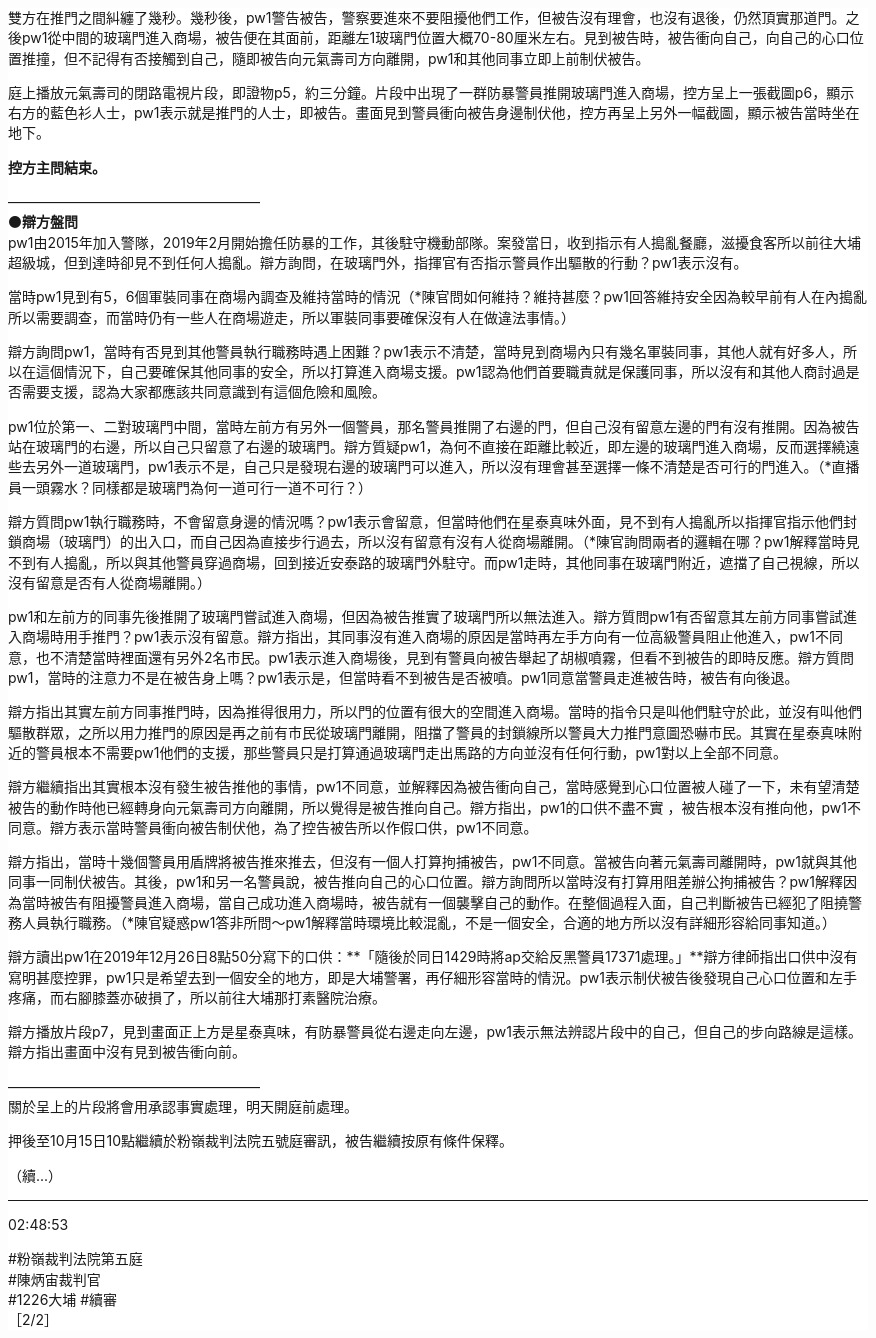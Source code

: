 雙方在推門之間糾纏了幾秒。幾秒後，pw1警告被告，警察要進來不要阻擾他們工作，但被告沒有理會，也沒有退後，仍然頂實那道門。之後pw1從中間的玻璃門進入商場，被告便在其面前，距離左1玻璃門位置大概70-80厘米左右。見到被告時，被告衝向自己，向自己的心口位置推撞，但不記得有否接觸到自己，隨即被告向元氣壽司方向離開，pw1和其他同事立即上前制伏被告。  
  
庭上播放元氣壽司的閉路電視片段，即證物p5，約三分鐘。片段中出現了一群防暴警員推開玻璃門進入商場，控方呈上一張截圖p6，顯示右方的藍色衫人士，pw1表示就是推門的人士，即被告。畫面見到警員衝向被告身邊制伏他，控方再呈上另外一幅截圖，顯示被告當時坐在地下。  
  
**控方主問結束。**  
  
——————————————————  
⚫️**辯方盤問**  
pw1由2015年加入警隊，2019年2月開始擔任防暴的工作，其後駐守機動部隊。案發當日，收到指示有人搗亂餐廳，滋擾食客所以前往大埔超級城，但到達時卻見不到任何人搗亂。辯方詢問，在玻璃門外，指揮官有否指示警員作出驅散的行動？pw1表示沒有。  
  
當時pw1見到有5，6個軍裝同事在商場內調查及維持當時的情況（\*陳官問如何維持？維持甚麼？pw1回答維持安全因為較早前有人在內搗亂所以需要調查，而當時仍有一些人在商場遊走，所以軍裝同事要確保沒有人在做違法事情。）  
  
辯方詢問pw1，當時有否見到其他警員執行職務時遇上困難？pw1表示不清楚，當時見到商場內只有幾名軍裝同事，其他人就有好多人，所以在這個情況下，自己要確保其他同事的安全，所以打算進入商場支援。pw1認為他們首要職責就是保護同事，所以沒有和其他人商討過是否需要支援，認為大家都應該共同意識到有這個危險和風險。  
  
pw1位於第一、二對玻璃門中間，當時左前方有另外一個警員，那名警員推開了右邊的門，但自己沒有留意左邊的門有沒有推開。因為被告站在玻璃門的右邊，所以自己只留意了右邊的玻璃門。辯方質疑pw1，為何不直接在距離比較近，即左邊的玻璃門進入商場，反而選擇繞遠些去另外一道玻璃門，pw1表示不是，自己只是發現右邊的玻璃門可以進入，所以沒有理會甚至選擇一條不清楚是否可行的門進入。（\*直播員一頭霧水？同樣都是玻璃門為何一道可行一道不可行？）  
  
辯方質問pw1執行職務時，不會留意身邊的情況嗎？pw1表示會留意，但當時他們在星泰真味外面，見不到有人搗亂所以指揮官指示他們封鎖商場（玻璃門）的出入口，而自己因為直接步行過去，所以沒有留意有沒有人從商場離開。（\*陳官詢問兩者的邏輯在哪？pw1解釋當時見不到有人搗亂，所以與其他警員穿過商場，回到接近安泰路的玻璃門外駐守。而pw1走時，其他同事在玻璃門附近，遮擋了自己視線，所以沒有留意是否有人從商場離開。）  
  
pw1和左前方的同事先後推開了玻璃門嘗試進入商場，但因為被告推實了玻璃門所以無法進入。辯方質問pw1有否留意其左前方同事嘗試進入商場時用手推門？pw1表示沒有留意。辯方指出，其同事沒有進入商場的原因是當時再左手方向有一位高級警員阻止他進入，pw1不同意，也不清楚當時裡面還有另外2名市民。pw1表示進入商場後，見到有警員向被告舉起了胡椒噴霧，但看不到被告的即時反應。辯方質問pw1，當時的注意力不是在被告身上嗎？pw1表示是，但當時看不到被告是否被噴。pw1同意當警員走進被告時，被告有向後退。  
  
辯方指出其實左前方同事推門時，因為推得很用力，所以門的位置有很大的空間進入商場。當時的指令只是叫他們駐守於此，並沒有叫他們驅散群眾，之所以用力推門的原因是再之前有市民從玻璃門離開，阻擋了警員的封鎖線所以警員大力推門意圖恐嚇市民。其實在星泰真味附近的警員根本不需要pw1他們的支援，那些警員只是打算通過玻璃門走出馬路的方向並沒有任何行動，pw1對以上全部不同意。  
  
辯方繼續指出其實根本沒有發生被告推他的事情，pw1不同意，並解釋因為被告衝向自己，當時感覺到心口位置被人碰了一下，未有望清楚被告的動作時他已經轉身向元氣壽司方向離開，所以覺得是被告推向自己。辯方指出，pw1的口供不盡不實 ，被告根本沒有推向他，pw1不同意。辯方表示當時警員衝向被告制伏他，為了控告被告所以作假口供，pw1不同意。  
  
辯方指出，當時十幾個警員用盾牌將被告推來推去，但沒有一個人打算拘捕被告，pw1不同意。當被告向著元氣壽司離開時，pw1就與其他同事一同制伏被告。其後，pw1和另一名警員說，被告推向自己的心口位置。辯方詢問所以當時沒有打算用阻差辦公拘捕被告？pw1解釋因為當時被告有阻擾警員進入商場，當自己成功進入商場時，被告就有一個襲擊自己的動作。在整個過程入面，自己判斷被告已經犯了阻撓警務人員執行職務。（\*陳官疑惑pw1答非所問～pw1解釋當時環境比較混亂，不是一個安全，合適的地方所以沒有詳細形容給同事知道。）  
  
辯方讀出pw1在2019年12月26日8點50分寫下的口供：**「隨後於同日1429時將ap交給反黑警員17371處理。」**辯方律師指出口供中沒有寫明甚麼控罪，pw1只是希望去到一個安全的地方，即是大埔警署，再仔細形容當時的情況。pw1表示制伏被告後發現自己心口位置和左手疼痛，而右腳膝蓋亦破損了，所以前往大埔那打素醫院治療。  
  
辯方播放片段p7，見到畫面正上方是星泰真味，有防暴警員從右邊走向左邊，pw1表示無法辨認片段中的自己，但自己的步向路線是這樣。辯方指出畫面中沒有見到被告衝向前。  
  
——————————————————  
關於呈上的片段將會用承認事實處理，明天開庭前處理。  
  
押後至10月15日10點繼續於粉嶺裁判法院五號庭審訊，被告繼續按原有條件保釋。  
  
（續...）

---
      
02:48:53



\#粉嶺裁判法院第五庭  
\#陳炳宙裁判官  
\#1226大埔 \#續審  
［2/2］  
  
